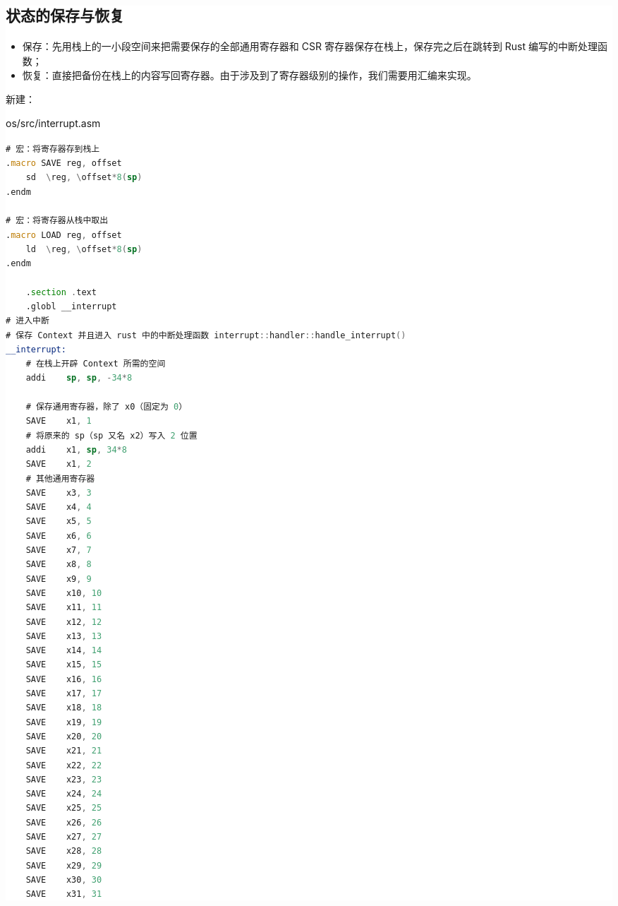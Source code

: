## 状态的保存与恢复

- 保存：先用栈上的一小段空间来把需要保存的全部通用寄存器和 CSR 寄存器保存在栈上，保存完之后在跳转到 Rust 编写的中断处理函数；
- 恢复：直接把备份在栈上的内容写回寄存器。由于涉及到了寄存器级别的操作，我们需要用汇编来实现。

新建：

os/src/interrupt.asm

```asm
# 宏：将寄存器存到栈上
.macro SAVE reg, offset
    sd  \reg, \offset*8(sp)
.endm

# 宏：将寄存器从栈中取出
.macro LOAD reg, offset
    ld  \reg, \offset*8(sp)
.endm

    .section .text
    .globl __interrupt
# 进入中断
# 保存 Context 并且进入 rust 中的中断处理函数 interrupt::handler::handle_interrupt()
__interrupt:
    # 在栈上开辟 Context 所需的空间
    addi    sp, sp, -34*8
    
    # 保存通用寄存器，除了 x0（固定为 0）
    SAVE    x1, 1
    # 将原来的 sp（sp 又名 x2）写入 2 位置
    addi    x1, sp, 34*8
    SAVE    x1, 2
    # 其他通用寄存器
    SAVE    x3, 3
    SAVE    x4, 4
    SAVE    x5, 5
    SAVE    x6, 6
    SAVE    x7, 7
    SAVE    x8, 8
    SAVE    x9, 9
    SAVE    x10, 10
    SAVE    x11, 11
    SAVE    x12, 12
    SAVE    x13, 13
    SAVE    x14, 14
    SAVE    x15, 15
    SAVE    x16, 16
    SAVE    x17, 17
    SAVE    x18, 18
    SAVE    x19, 19
    SAVE    x20, 20
    SAVE    x21, 21
    SAVE    x22, 22
    SAVE    x23, 23
    SAVE    x24, 24
    SAVE    x25, 25
    SAVE    x26, 26
    SAVE    x27, 27
    SAVE    x28, 28
    SAVE    x29, 29
    SAVE    x30, 30
    SAVE    x31, 31

```